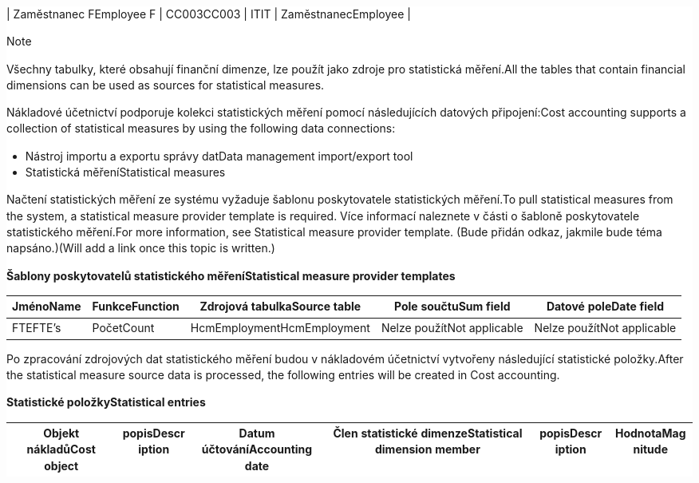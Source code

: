 | <span data-ttu-id="4cc6b-377">Zaměstnanec F</span><span class="sxs-lookup"><span data-stu-id="4cc6b-377">Employee F</span></span> | <span data-ttu-id="4cc6b-378">CC003</span><span class="sxs-lookup"><span data-stu-id="4cc6b-378">CC003</span></span>       | <span data-ttu-id="4cc6b-379">IT</span><span class="sxs-lookup"><span data-stu-id="4cc6b-379">IT</span></span> | <span data-ttu-id="4cc6b-380">Zaměstnanec</span><span class="sxs-lookup"><span data-stu-id="4cc6b-380">Employee</span></span>    |

> [!NOTE]
> <span data-ttu-id="4cc6b-381">Všechny tabulky, které obsahují finanční dimenze, lze použít jako zdroje pro statistická měření.</span><span class="sxs-lookup"><span data-stu-id="4cc6b-381">All the tables that contain financial dimensions can be used as sources for statistical measures.</span></span>

<span data-ttu-id="4cc6b-382">Nákladové účetnictví podporuje kolekci statistických měření pomocí následujících datových připojení:</span><span class="sxs-lookup"><span data-stu-id="4cc6b-382">Cost accounting supports a collection of statistical measures by using the following data connections:</span></span>

- <span data-ttu-id="4cc6b-383">Nástroj importu a exportu správy dat</span><span class="sxs-lookup"><span data-stu-id="4cc6b-383">Data management import/export tool</span></span>
- <span data-ttu-id="4cc6b-384">Statistická měření</span><span class="sxs-lookup"><span data-stu-id="4cc6b-384">Statistical measures</span></span>

<span data-ttu-id="4cc6b-385">Načtení statistických měření ze systému vyžaduje šablonu poskytovatele statistických měření.</span><span class="sxs-lookup"><span data-stu-id="4cc6b-385">To pull statistical measures from the system, a statistical measure provider template is required.</span></span> <span data-ttu-id="4cc6b-386">Více informací naleznete v části o šabloně poskytovatele statistického měření.</span><span class="sxs-lookup"><span data-stu-id="4cc6b-386">For more information, see Statistical measure provider template.</span></span> <span data-ttu-id="4cc6b-387">(Bude přidán odkaz, jakmile bude téma napsáno.)</span><span class="sxs-lookup"><span data-stu-id="4cc6b-387">(Will add a link once this topic is written.)</span></span>

<span data-ttu-id="4cc6b-388">**Šablony poskytovatelů statistického měření**</span><span class="sxs-lookup"><span data-stu-id="4cc6b-388">**Statistical measure provider templates**</span></span>

| <span data-ttu-id="4cc6b-389">Jméno</span><span class="sxs-lookup"><span data-stu-id="4cc6b-389">Name</span></span>  | <span data-ttu-id="4cc6b-390">Funkce</span><span class="sxs-lookup"><span data-stu-id="4cc6b-390">Function</span></span> | <span data-ttu-id="4cc6b-391">Zdrojová tabulka</span><span class="sxs-lookup"><span data-stu-id="4cc6b-391">Source table</span></span>  | <span data-ttu-id="4cc6b-392">Pole součtu</span><span class="sxs-lookup"><span data-stu-id="4cc6b-392">Sum field</span></span>      | <span data-ttu-id="4cc6b-393">Datové pole</span><span class="sxs-lookup"><span data-stu-id="4cc6b-393">Date field</span></span>     |
|-------|----------|---------------|----------------|----------------|
| <span data-ttu-id="4cc6b-394">FTE</span><span class="sxs-lookup"><span data-stu-id="4cc6b-394">FTE’s</span></span> | <span data-ttu-id="4cc6b-395">Počet</span><span class="sxs-lookup"><span data-stu-id="4cc6b-395">Count</span></span>    | <span data-ttu-id="4cc6b-396">HcmEmployment</span><span class="sxs-lookup"><span data-stu-id="4cc6b-396">HcmEmployment</span></span> | <span data-ttu-id="4cc6b-397">Nelze použít</span><span class="sxs-lookup"><span data-stu-id="4cc6b-397">Not applicable</span></span> | <span data-ttu-id="4cc6b-398">Nelze použít</span><span class="sxs-lookup"><span data-stu-id="4cc6b-398">Not applicable</span></span> |

<span data-ttu-id="4cc6b-399">Po zpracování zdrojových dat statistického měření budou v nákladovém účetnictví vytvořeny následující statistické položky.</span><span class="sxs-lookup"><span data-stu-id="4cc6b-399">After the statistical measure source data is processed, the following entries will be created in Cost accounting.</span></span>

<span data-ttu-id="4cc6b-400">**Statistické položky**</span><span class="sxs-lookup"><span data-stu-id="4cc6b-400">**Statistical entries**</span></span>

| <span data-ttu-id="4cc6b-401">Objekt nákladů</span><span class="sxs-lookup"><span data-stu-id="4cc6b-401">Cost object</span></span> | <span data-ttu-id="4cc6b-402">popis</span><span class="sxs-lookup"><span data-stu-id="4cc6b-402">Description</span></span>      | <span data-ttu-id="4cc6b-403">Datum účtování</span><span class="sxs-lookup"><span data-stu-id="4cc6b-403">Accounting date</span></span> | <span data-ttu-id="4cc6b-404">Člen statistické dimenze</span><span class="sxs-lookup"><span data-stu-id="4cc6b-404">Statistical dimension member</span></span> | <span data-ttu-id="4cc6b-405">popis</span><span class="sxs-lookup"><span data-stu-id="4cc6b-405">Description</span></span>         | <span data-ttu-id="4cc6b-406">Hodnota</span><span class="sxs-lookup"><span data-stu-id="4cc6b-406">Magnitude</span></span> |
|-------------|------------------|-----------------|------------------------------|---------------------|-----------|